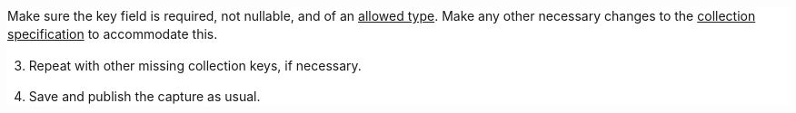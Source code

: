    Make sure the key field is required, not nullable, and of an [allowed type](../../../concepts/collections.md#schema-restrictions).
   Make any other necessary changes to the [collection specification](../../../concepts/collections.md#specification) to accommodate this.

3. Repeat with other missing collection keys, if necessary.

4. Save and publish the capture as usual.
